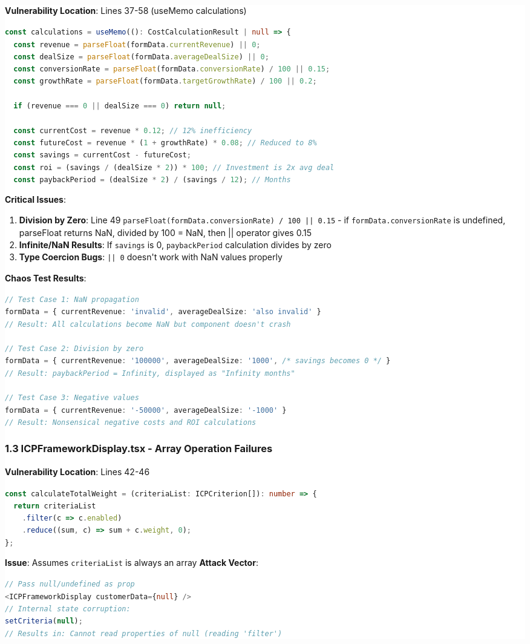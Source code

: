 **Vulnerability Location**: Lines 37-58 (useMemo calculations)
```typescript
const calculations = useMemo((): CostCalculationResult | null => {
  const revenue = parseFloat(formData.currentRevenue) || 0;
  const dealSize = parseFloat(formData.averageDealSize) || 0;
  const conversionRate = parseFloat(formData.conversionRate) / 100 || 0.15;
  const growthRate = parseFloat(formData.targetGrowthRate) / 100 || 0.2;
  
  if (revenue === 0 || dealSize === 0) return null;

  const currentCost = revenue * 0.12; // 12% inefficiency
  const futureCost = revenue * (1 + growthRate) * 0.08; // Reduced to 8%
  const savings = currentCost - futureCost;
  const roi = (savings / (dealSize * 2)) * 100; // Investment is 2x avg deal
  const paybackPeriod = (dealSize * 2) / (savings / 12); // Months
```

**Critical Issues**:
1. **Division by Zero**: Line 49 `parseFloat(formData.conversionRate) / 100 || 0.15` - if `formData.conversionRate` is undefined, parseFloat returns NaN, divided by 100 = NaN, then || operator gives 0.15
2. **Infinite/NaN Results**: If `savings` is 0, `paybackPeriod` calculation divides by zero
3. **Type Coercion Bugs**: `|| 0` doesn't work with NaN values properly

**Chaos Test Results**:
```typescript
// Test Case 1: NaN propagation
formData = { currentRevenue: 'invalid', averageDealSize: 'also invalid' }
// Result: All calculations become NaN but component doesn't crash

// Test Case 2: Division by zero
formData = { currentRevenue: '100000', averageDealSize: '1000', /* savings becomes 0 */ }
// Result: paybackPeriod = Infinity, displayed as "Infinity months"

// Test Case 3: Negative values
formData = { currentRevenue: '-50000', averageDealSize: '-1000' }
// Result: Nonsensical negative costs and ROI calculations
```

### 1.3 ICPFrameworkDisplay.tsx - Array Operation Failures

**Vulnerability Location**: Lines 42-46
```typescript
const calculateTotalWeight = (criteriaList: ICPCriterion[]): number => {
  return criteriaList
    .filter(c => c.enabled)
    .reduce((sum, c) => sum + c.weight, 0);
};
```

**Issue**: Assumes `criteriaList` is always an array
**Attack Vector**:
```typescript
// Pass null/undefined as prop
<ICPFrameworkDisplay customerData={null} />
// Internal state corruption:
setCriteria(null);
// Results in: Cannot read properties of null (reading 'filter')
```
